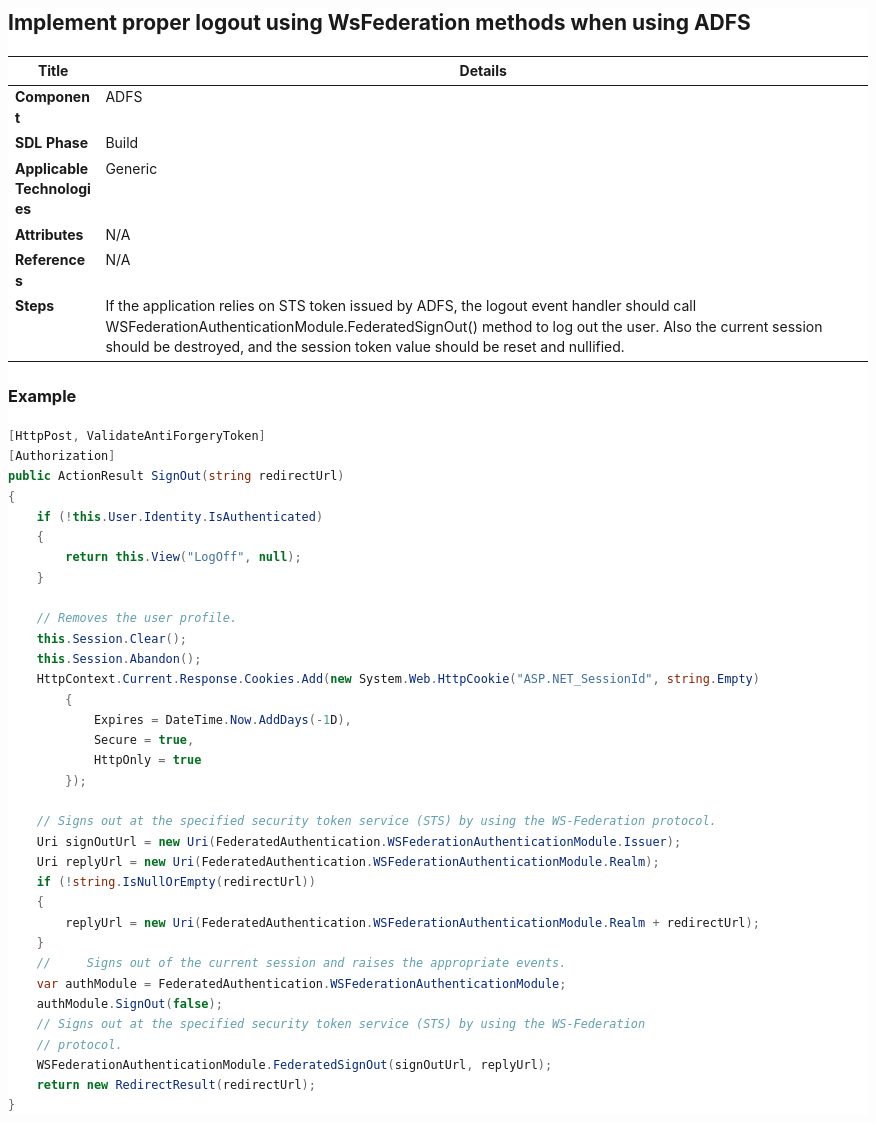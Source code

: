 ## <a id="wsfederation-logout"></a>Implement proper logout using WsFederation methods when using ADFS

| Title                   | Details      |
| ----------------------- | ------------ |
| **Component**               | ADFS | 
| **SDL Phase**               | Build |  
| **Applicable Technologies** | Generic |
| **Attributes**              | N/A  |
| **References**              | N/A  |
| **Steps** | If the application relies on STS token issued by ADFS, the logout event handler should call WSFederationAuthenticationModule.FederatedSignOut() method to log out the user. Also the current session should be destroyed, and the session token value should be reset and nullified.|

### Example
```csharp
[HttpPost, ValidateAntiForgeryToken]
[Authorization]
public ActionResult SignOut(string redirectUrl)
{
    if (!this.User.Identity.IsAuthenticated)
    {
        return this.View("LogOff", null);
    }

    // Removes the user profile.
    this.Session.Clear();
    this.Session.Abandon();
    HttpContext.Current.Response.Cookies.Add(new System.Web.HttpCookie("ASP.NET_SessionId", string.Empty)
        {
            Expires = DateTime.Now.AddDays(-1D),
            Secure = true,
            HttpOnly = true
        });

    // Signs out at the specified security token service (STS) by using the WS-Federation protocol.
    Uri signOutUrl = new Uri(FederatedAuthentication.WSFederationAuthenticationModule.Issuer);
    Uri replyUrl = new Uri(FederatedAuthentication.WSFederationAuthenticationModule.Realm);
    if (!string.IsNullOrEmpty(redirectUrl))
    {
        replyUrl = new Uri(FederatedAuthentication.WSFederationAuthenticationModule.Realm + redirectUrl);
    }
    //     Signs out of the current session and raises the appropriate events.
    var authModule = FederatedAuthentication.WSFederationAuthenticationModule;
    authModule.SignOut(false);
    // Signs out at the specified security token service (STS) by using the WS-Federation
    // protocol.
    WSFederationAuthenticationModule.FederatedSignOut(signOutUrl, replyUrl);
    return new RedirectResult(redirectUrl);
}
```
